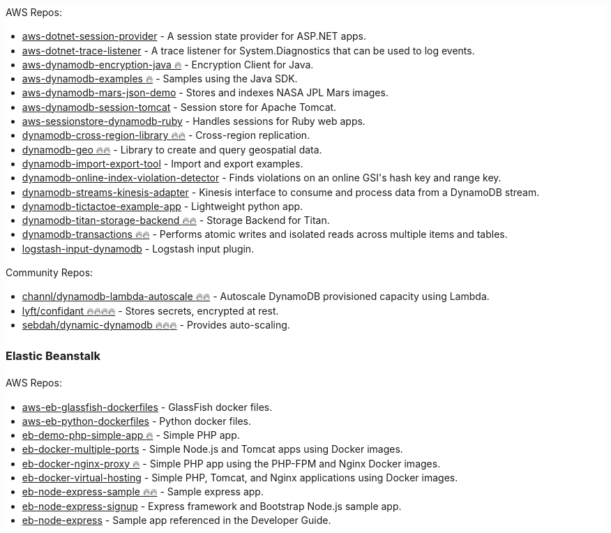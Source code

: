 AWS Repos:

* [aws-dotnet-session-provider](https://github.com/aws/aws-dotnet-session-provider) - A session state provider for ASP.NET apps.
* [aws-dotnet-trace-listener](https://github.com/aws/aws-dotnet-trace-listener) - A trace listener for System.Diagnostics that can be used to log events.
* [aws-dynamodb-encryption-java :fire:](https://github.com/awslabs/aws-dynamodb-encryption-java) - Encryption Client for Java.
* [aws-dynamodb-examples :fire:](https://github.com/awslabs/aws-dynamodb-examples) - Samples using the Java SDK.
* [aws-dynamodb-mars-json-demo](https://github.com/awslabs/aws-dynamodb-mars-json-demo) - Stores and indexes NASA JPL Mars images.
* [aws-dynamodb-session-tomcat](https://github.com/aws/aws-dynamodb-session-tomcat) - Session store for Apache Tomcat.
* [aws-sessionstore-dynamodb-ruby](https://github.com/aws/aws-sessionstore-dynamodb-ruby) - Handles sessions for Ruby web apps.
* [dynamodb-cross-region-library :fire::fire:](https://github.com/awslabs/dynamodb-cross-region-library) - Cross-region replication.
* [dynamodb-geo :fire::fire:](https://github.com/awslabs/dynamodb-geo) - Library to create and query geospatial data.
* [dynamodb-import-export-tool](https://github.com/awslabs/dynamodb-import-export-tool) - Import and export examples.
* [dynamodb-online-index-violation-detector](https://github.com/awslabs/dynamodb-online-index-violation-detector) - Finds violations on an online GSI's hash key and range key.
* [dynamodb-streams-kinesis-adapter](https://github.com/awslabs/dynamodb-streams-kinesis-adapter) - Kinesis interface to consume and process data from a DynamoDB stream.
* [dynamodb-tictactoe-example-app](https://github.com/awslabs/dynamodb-tictactoe-example-app) - Lightweight python app.
* [dynamodb-titan-storage-backend :fire::fire:](https://github.com/awslabs/dynamodb-titan-storage-backend) - Storage Backend for Titan.
* [dynamodb-transactions :fire::fire:](https://github.com/awslabs/dynamodb-transactions) - Performs atomic writes and isolated reads across multiple items and tables.
* [logstash-input-dynamodb](https://github.com/awslabs/logstash-input-dynamodb) - Logstash input plugin.

Community Repos:

* [channl/dynamodb-lambda-autoscale :fire::fire:](https://github.com/channl/dynamodb-lambda-autoscale) - Autoscale DynamoDB provisioned capacity using Lambda.
* [lyft/confidant :fire::fire::fire::fire:](https://github.com/lyft/confidant) - Stores secrets, encrypted at rest.
* [sebdah/dynamic-dynamodb :fire::fire::fire:](https://github.com/sebdah/dynamic-dynamodb) - Provides auto-scaling.

### Elastic Beanstalk

AWS Repos:

* [aws-eb-glassfish-dockerfiles](https://github.com/aws/aws-eb-glassfish-dockerfiles) - GlassFish docker files.
* [aws-eb-python-dockerfiles](https://github.com/aws/aws-eb-python-dockerfiles) - Python docker files.
* [eb-demo-php-simple-app :fire:](https://github.com/awslabs/eb-demo-php-simple-app) - Simple PHP app.
* [eb-docker-multiple-ports](https://github.com/awslabs/eb-docker-multiple-ports) - Simple Node.js and Tomcat apps using Docker images.
* [eb-docker-nginx-proxy :fire:](https://github.com/awslabs/eb-docker-nginx-proxy) - Simple PHP app using the PHP-FPM and Nginx Docker images.
* [eb-docker-virtual-hosting](https://github.com/awslabs/eb-docker-virtual-hosting) - Simple PHP, Tomcat, and Nginx applications using Docker images.
* [eb-node-express-sample :fire::fire:](https://github.com/awslabs/eb-node-express-sample) - Sample express app.
* [eb-node-express-signup](https://github.com/awslabs/eb-node-express-signup) - Express framework and Bootstrap Node.js sample app.
* [eb-node-express](https://github.com/awslabs/eb-node-express) - Sample app referenced in the Developer Guide.